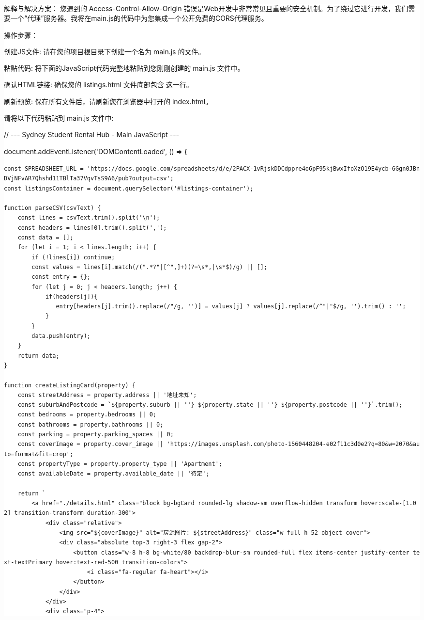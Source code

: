 解释与解决方案：
您遇到的 Access-Control-Allow-Origin 错误是Web开发中非常常见且重要的安全机制。为了绕过它进行开发，我们需要一个“代理”服务器。我将在main.js的代码中为您集成一个公开免费的CORS代理服务。

操作步骤：

创建JS文件: 请在您的项目根目录下创建一个名为 main.js 的文件。

粘贴代码: 将下面的JavaScript代码完整地粘贴到您刚刚创建的 main.js 文件中。

确认HTML链接: 确保您的 listings.html 文件底部包含 <script src="./main.js"></script> 这一行。

刷新预览: 保存所有文件后，请刷新您在浏览器中打开的 index.html。

请将以下代码粘贴到 main.js 文件中:

// --- Sydney Student Rental Hub - Main JavaScript ---

document.addEventListener('DOMContentLoaded', () => {

    const SPREADSHEET_URL = 'https://docs.google.com/spreadsheets/d/e/2PACX-1vRjskDDCdppre4o6pF95kjBwxIfoXzO19E4ycb-6Ggn0JBnDVjNFvAR7Qhshd11TBlTa37VqvTsS9A6/pub?output=csv';
    const listingsContainer = document.querySelector('#listings-container');

    function parseCSV(csvText) {
        const lines = csvText.trim().split('\n');
        const headers = lines[0].trim().split(',');
        const data = [];
        for (let i = 1; i < lines.length; i++) {
            if (!lines[i]) continue;
            const values = lines[i].match(/(".*?"|[^",]+)(?=\s*,|\s*$)/g) || [];
            const entry = {};
            for (let j = 0; j < headers.length; j++) {
                if(headers[j]){
                   entry[headers[j].trim().replace(/"/g, '')] = values[j] ? values[j].replace(/^"|"$/g, '').trim() : '';
                }
            }
            data.push(entry);
        }
        return data;
    }

    function createListingCard(property) {
        const streetAddress = property.address || '地址未知';
        const suburbAndPostcode = `${property.suburb || ''} ${property.state || ''} ${property.postcode || ''}`.trim();
        const bedrooms = property.bedrooms || 0;
        const bathrooms = property.bathrooms || 0;
        const parking = property.parking_spaces || 0;
        const coverImage = property.cover_image || 'https://images.unsplash.com/photo-1560448204-e02f11c3d0e2?q=80&w=2070&auto=format&fit=crop';
        const propertyType = property.property_type || 'Apartment';
        const availableDate = property.available_date || '待定';

        return `
            <a href="./details.html" class="block bg-bgCard rounded-lg shadow-sm overflow-hidden transform hover:scale-[1.02] transition-transform duration-300">
                <div class="relative">
                    <img src="${coverImage}" alt="房源图片: ${streetAddress}" class="w-full h-52 object-cover">
                    <div class="absolute top-3 right-3 flex gap-2">
                        <button class="w-8 h-8 bg-white/80 backdrop-blur-sm rounded-full flex items-center justify-center text-textPrimary hover:text-red-500 transition-colors">
                            <i class="fa-regular fa-heart"></i>
                        </button>
                    </div>
                </div>
                <div class="p-4">